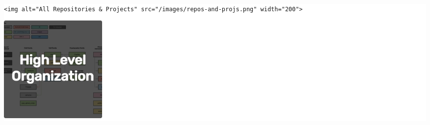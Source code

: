     <img alt="All Repositories & Projects" src="/images/repos-and-projs.png" width="200">
  </a>
  <a href="https://app.lucidchart.com/documents/edit/4171bac3-56e3-490a-85cd-cc7c120151c9/0_0?shared=true">
    <img alt="High Level Organization" src="/images/hi-lvl-org.png" width="200">
  </a>
  <a href="https://app.lucidchart.com/documents/edit/4171bac3-56e3-490a-85cd-cc7c120151c9/uZIWEWUiN~Db?shared=true">